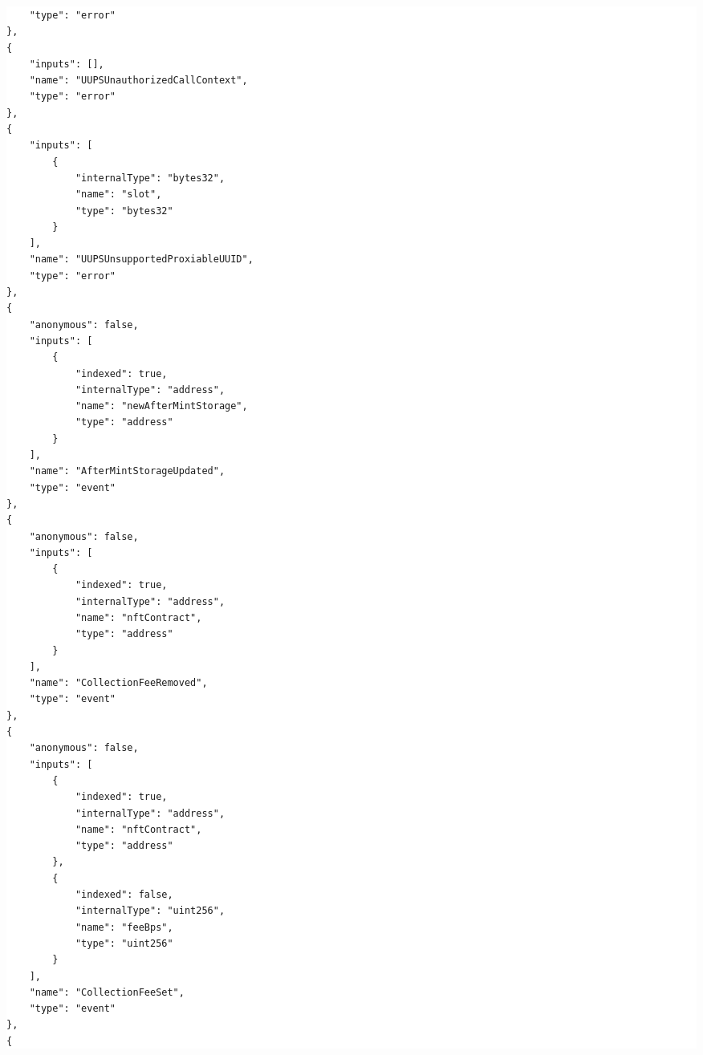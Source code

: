 		"type": "error"
	},
	{
		"inputs": [],
		"name": "UUPSUnauthorizedCallContext",
		"type": "error"
	},
	{
		"inputs": [
			{
				"internalType": "bytes32",
				"name": "slot",
				"type": "bytes32"
			}
		],
		"name": "UUPSUnsupportedProxiableUUID",
		"type": "error"
	},
	{
		"anonymous": false,
		"inputs": [
			{
				"indexed": true,
				"internalType": "address",
				"name": "newAfterMintStorage",
				"type": "address"
			}
		],
		"name": "AfterMintStorageUpdated",
		"type": "event"
	},
	{
		"anonymous": false,
		"inputs": [
			{
				"indexed": true,
				"internalType": "address",
				"name": "nftContract",
				"type": "address"
			}
		],
		"name": "CollectionFeeRemoved",
		"type": "event"
	},
	{
		"anonymous": false,
		"inputs": [
			{
				"indexed": true,
				"internalType": "address",
				"name": "nftContract",
				"type": "address"
			},
			{
				"indexed": false,
				"internalType": "uint256",
				"name": "feeBps",
				"type": "uint256"
			}
		],
		"name": "CollectionFeeSet",
		"type": "event"
	},
	{